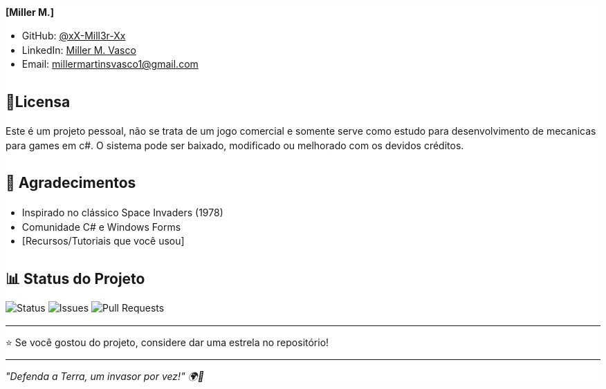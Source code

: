 **[Miller M.]**
- GitHub: [@xX-Mill3r-Xx]([https://github.com/SEU_USUARIO](https://github.com/xX-Mill3r-Xx))
- LinkedIn: [Miller M. Vasco]([https://linkedin.com/in/seu-perfil](https://www.linkedin.com/in/miller-martins-95bab5310/))
- Email: millermartinsvasco1@gmail.com

## 📃Licensa
   Este é um projeto pessoal, não se trata de um jogo comercial e somente serve como estudo para desenvolvimento de mecanicas para games em c#.
   O sistema pode ser baixado, modificado ou melhorado com os devidos créditos.

## 🙏 Agradecimentos

- Inspirado no clássico Space Invaders (1978)
- Comunidade C# e Windows Forms
- [Recursos/Tutoriais que você usou]

## 📊 Status do Projeto

![Status](https://img.shields.io/badge/Status-Em%20Desenvolvimento-yellow?style=for-the-badge)
![Issues](https://img.shields.io/github/issues/xX-Mill3r-Xx/miller-space-invaders?style=for-the-badge)
![Pull Requests](https://img.shields.io/github/issues-pr/xX-Mill3r-Xx/miller-space-invaders?style=for-the-badge)

---

⭐ Se você gostou do projeto, considere dar uma estrela no repositório!

---

*"Defenda a Terra, um invasor por vez!" 🌍👾*
